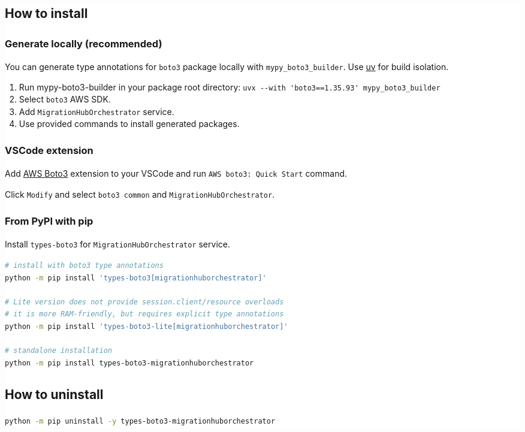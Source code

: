 <a id="how-to-install"></a>

## How to install

<a id="generate-locally-(recommended)"></a>

### Generate locally (recommended)

You can generate type annotations for `boto3` package locally with
`mypy_boto3_builder`. Use
[uv](https://docs.astral.sh/uv/getting-started/installation/) for build
isolation.

1. Run mypy-boto3-builder in your package root directory:
   `uvx --with 'boto3==1.35.93' mypy_boto3_builder`
2. Select `boto3` AWS SDK.
3. Add `MigrationHubOrchestrator` service.
4. Use provided commands to install generated packages.

<a id="vscode-extension"></a>

### VSCode extension

Add
[AWS Boto3](https://marketplace.visualstudio.com/items?itemName=Boto3typed.boto3-ide)
extension to your VSCode and run `AWS boto3: Quick Start` command.

Click `Modify` and select `boto3 common` and `MigrationHubOrchestrator`.

<a id="from-pypi-with-pip"></a>

### From PyPI with pip

Install `types-boto3` for `MigrationHubOrchestrator` service.

```bash
# install with boto3 type annotations
python -m pip install 'types-boto3[migrationhuborchestrator]'

# Lite version does not provide session.client/resource overloads
# it is more RAM-friendly, but requires explicit type annotations
python -m pip install 'types-boto3-lite[migrationhuborchestrator]'

# standalone installation
python -m pip install types-boto3-migrationhuborchestrator
```

<a id="how-to-uninstall"></a>

## How to uninstall

```bash
python -m pip uninstall -y types-boto3-migrationhuborchestrator
```
